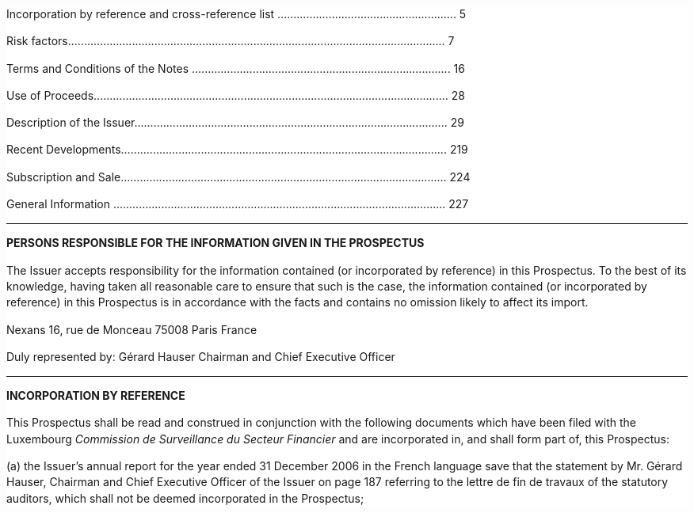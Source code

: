 Incorporation by reference and cross-reference list ........................................................ 5

Risk factors...................................................................................................................... 7

Terms and Conditions of the Notes ................................................................................. 16

Use of Proceeds............................................................................................................... 28

Description of the Issuer.................................................................................................. 29

Recent Developments...................................................................................................... 219

Subscription and Sale...................................................................................................... 224

General Information ........................................................................................................ 227


-----

**PERSONS RESPONSIBLE FOR THE INFORMATION GIVEN IN THE PROSPECTUS**

The Issuer accepts responsibility for the information contained (or incorporated by reference) in this
Prospectus. To the best of its knowledge, having taken all reasonable care to ensure that such is the
case, the information contained (or incorporated by reference) in this Prospectus is in accordance with
the facts and contains no omission likely to affect its import.

Nexans
16, rue de Monceau
75008 Paris
France

Duly represented by: Gérard Hauser
Chairman and Chief Executive Officer


-----

**INCORPORATION BY REFERENCE**

This Prospectus shall be read and construed in conjunction with the following documents which have
been filed with the Luxembourg _Commission de Surveillance du Secteur Financier_ and are
incorporated in, and shall form part of, this Prospectus:

(a) the Issuer’s annual report for the year ended 31 December 2006 in the French language
save that the statement by Mr. Gérard Hauser, Chairman and Chief Executive Officer of
the Issuer on page 187 referring to the lettre de fin de travaux of the statutory auditors,
which shall not be deemed incorporated in the Prospectus;
